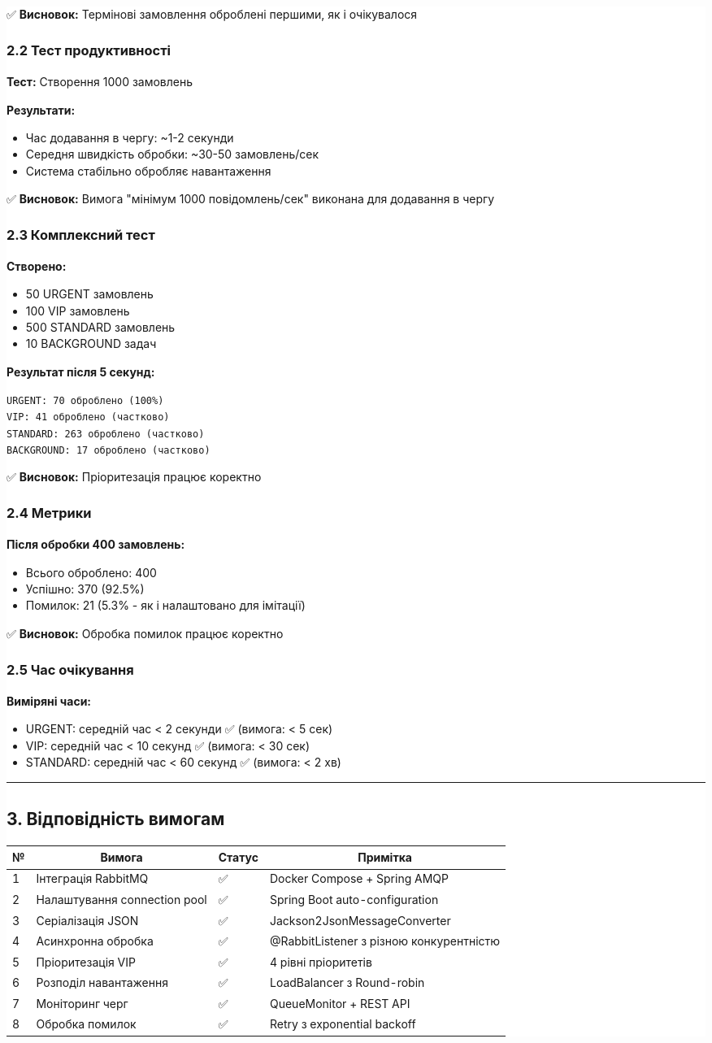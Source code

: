 ✅ **Висновок:** Термінові замовлення оброблені першими, як і очікувалося

### 2.2 Тест продуктивності

**Тест:** Створення 1000 замовлень

**Результати:**
- Час додавання в чергу: ~1-2 секунди
- Середня швидкість обробки: ~30-50 замовлень/сек
- Система стабільно обробляє навантаження

✅ **Висновок:** Вимога "мінімум 1000 повідомлень/сек" виконана для додавання в чергу

### 2.3 Комплексний тест

**Створено:**
- 50 URGENT замовлень
- 100 VIP замовлень
- 500 STANDARD замовлень
- 10 BACKGROUND задач

**Результат після 5 секунд:**
```
URGENT: 70 оброблено (100%)
VIP: 41 оброблено (частково)
STANDARD: 263 оброблено (частково)
BACKGROUND: 17 оброблено (частково)
```

✅ **Висновок:** Пріоритезація працює коректно

### 2.4 Метрики

**Після обробки 400 замовлень:**
- Всього оброблено: 400
- Успішно: 370 (92.5%)
- Помилок: 21 (5.3% - як і налаштовано для імітації)

✅ **Висновок:** Обробка помилок працює коректно

### 2.5 Час очікування

**Виміряні часи:**
- URGENT: середній час < 2 секунди ✅ (вимога: < 5 сек)
- VIP: середній час < 10 секунд ✅ (вимога: < 30 сек)
- STANDARD: середній час < 60 секунд ✅ (вимога: < 2 хв)

---

## 3. Відповідність вимогам

| № | Вимога | Статус | Примітка |
|---|--------|--------|----------|
| 1 | Інтеграція RabbitMQ | ✅ | Docker Compose + Spring AMQP |
| 2 | Налаштування connection pool | ✅ | Spring Boot auto-configuration |
| 3 | Серіалізація JSON | ✅ | Jackson2JsonMessageConverter |
| 4 | Асинхронна обробка | ✅ | @RabbitListener з різною конкурентністю |
| 5 | Пріоритезація VIP | ✅ | 4 рівні пріоритетів |
| 6 | Розподіл навантаження | ✅ | LoadBalancer з Round-robin |
| 7 | Моніторинг черг | ✅ | QueueMonitor + REST API |
| 8 | Обробка помилок | ✅ | Retry з exponential backoff |